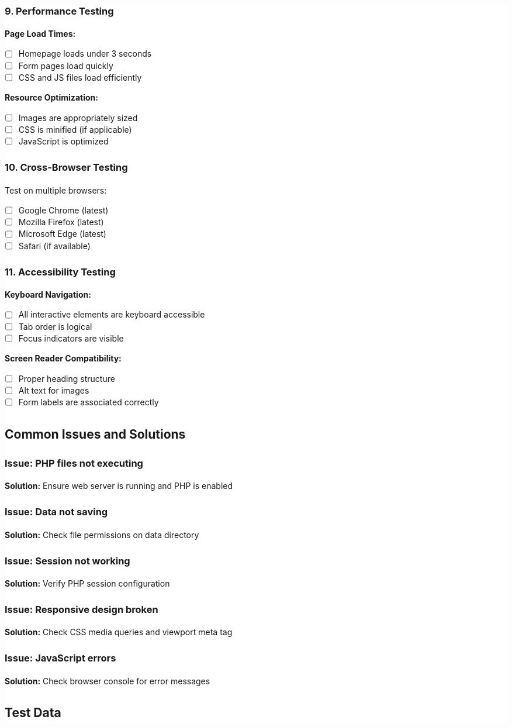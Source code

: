 ### 9. Performance Testing

**Page Load Times:**
- [ ] Homepage loads under 3 seconds
- [ ] Form pages load quickly
- [ ] CSS and JS files load efficiently

**Resource Optimization:**
- [ ] Images are appropriately sized
- [ ] CSS is minified (if applicable)
- [ ] JavaScript is optimized

### 10. Cross-Browser Testing

Test on multiple browsers:
- [ ] Google Chrome (latest)
- [ ] Mozilla Firefox (latest)
- [ ] Microsoft Edge (latest)
- [ ] Safari (if available)

### 11. Accessibility Testing

**Keyboard Navigation:**
- [ ] All interactive elements are keyboard accessible
- [ ] Tab order is logical
- [ ] Focus indicators are visible

**Screen Reader Compatibility:**
- [ ] Proper heading structure
- [ ] Alt text for images
- [ ] Form labels are associated correctly

## Common Issues and Solutions

### Issue: PHP files not executing
**Solution:** Ensure web server is running and PHP is enabled

### Issue: Data not saving
**Solution:** Check file permissions on data directory

### Issue: Session not working
**Solution:** Verify PHP session configuration

### Issue: Responsive design broken
**Solution:** Check CSS media queries and viewport meta tag

### Issue: JavaScript errors
**Solution:** Check browser console for error messages

## Test Data
